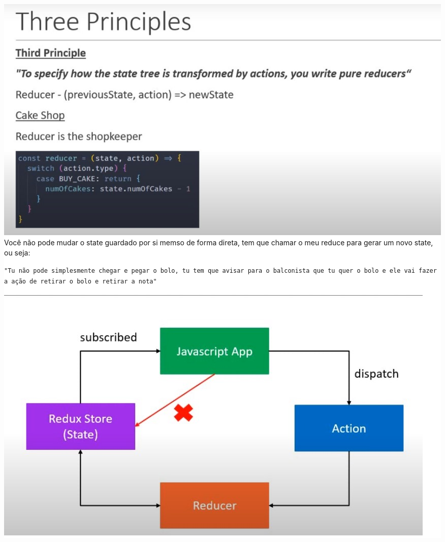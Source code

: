 <img src='./imgs/ThirtyPRinciples.jpg'/>
Você não pode mudar o state guardado por si memso de forma direta, tem que chamar o meu reduce para gerar um novo state, ou seja:
    
    "Tu não pode simplesmente chegar e pegar o bolo, tu tem que avisar para o balconista que tu quer o bolo e ele vai fazer a ação de retirar o bolo e retirar a nota"

    
<img src='./imgs/Fundaments.jpg'/>
